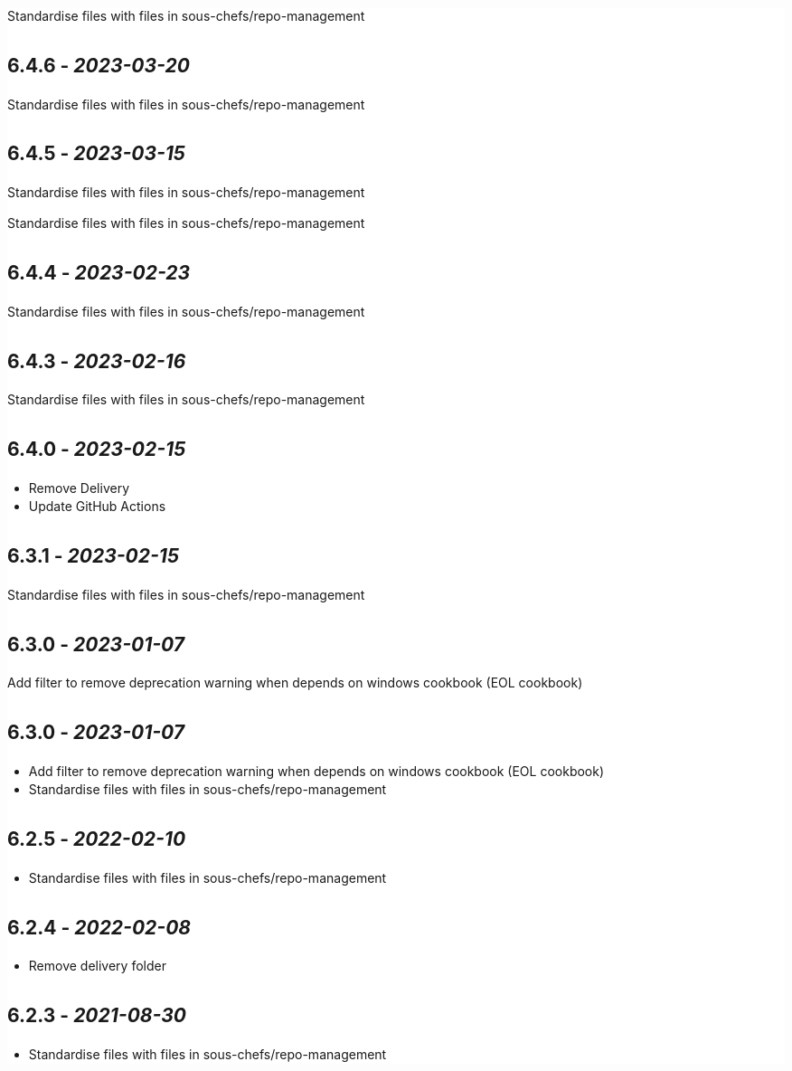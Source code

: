 Standardise files with files in sous-chefs/repo-management

## 6.4.6 - *2023-03-20*

Standardise files with files in sous-chefs/repo-management

## 6.4.5 - *2023-03-15*

Standardise files with files in sous-chefs/repo-management

Standardise files with files in sous-chefs/repo-management

## 6.4.4 - *2023-02-23*

Standardise files with files in sous-chefs/repo-management

## 6.4.3 - *2023-02-16*

Standardise files with files in sous-chefs/repo-management

## 6.4.0 - *2023-02-15*

* Remove Delivery
* Update GitHub Actions

## 6.3.1 - *2023-02-15*

Standardise files with files in sous-chefs/repo-management

## 6.3.0 - *2023-01-07*

Add filter to remove deprecation warning when depends on windows cookbook (EOL cookbook)

## 6.3.0 - *2023-01-07*

* Add filter to remove deprecation warning when depends on windows cookbook (EOL cookbook)
* Standardise files with files in sous-chefs/repo-management

## 6.2.5 - *2022-02-10*

* Standardise files with files in sous-chefs/repo-management

## 6.2.4 - *2022-02-08*

* Remove delivery folder

## 6.2.3 - *2021-08-30*

* Standardise files with files in sous-chefs/repo-management
